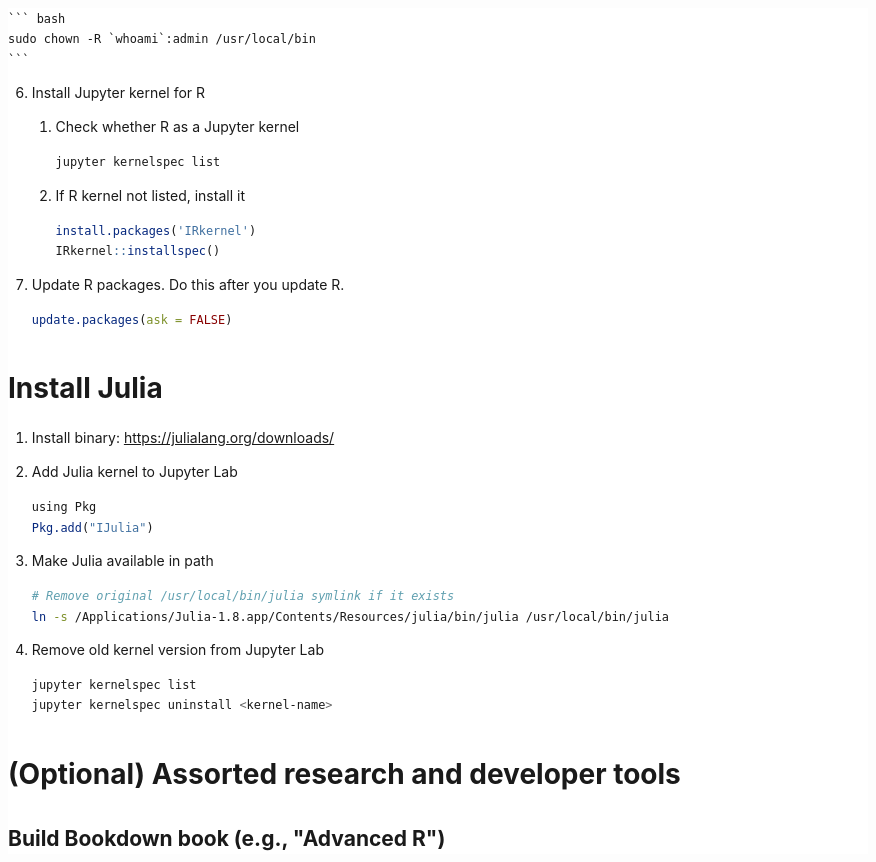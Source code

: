     ``` bash
    sudo chown -R `whoami`:admin /usr/local/bin
    ```

6.  Install Jupyter kernel for R

    1.  Check whether R as a Jupyter kernel

        ``` bash
        jupyter kernelspec list
        ```

    2.  If R kernel not listed, install it

        ``` r
        install.packages('IRkernel')
        IRkernel::installspec()
        ```

7.  Update R packages. Do this after you update R.

    ``` r
    update.packages(ask = FALSE)
    ```

# Install Julia

1.  Install binary: <https://julialang.org/downloads/>

2.  Add Julia kernel to Jupyter Lab

    ``` r
    using Pkg
    Pkg.add("IJulia")
    ```

3.  Make Julia available in path

    ``` bash
    # Remove original /usr/local/bin/julia symlink if it exists
    ln -s /Applications/Julia-1.8.app/Contents/Resources/julia/bin/julia /usr/local/bin/julia
    ```

4.  Remove old kernel version from Jupyter Lab

    ``` bash
    jupyter kernelspec list
    jupyter kernelspec uninstall <kernel-name>
    ```

# (Optional) Assorted research and developer tools

## Build Bookdown book (e.g., "Advanced R")
